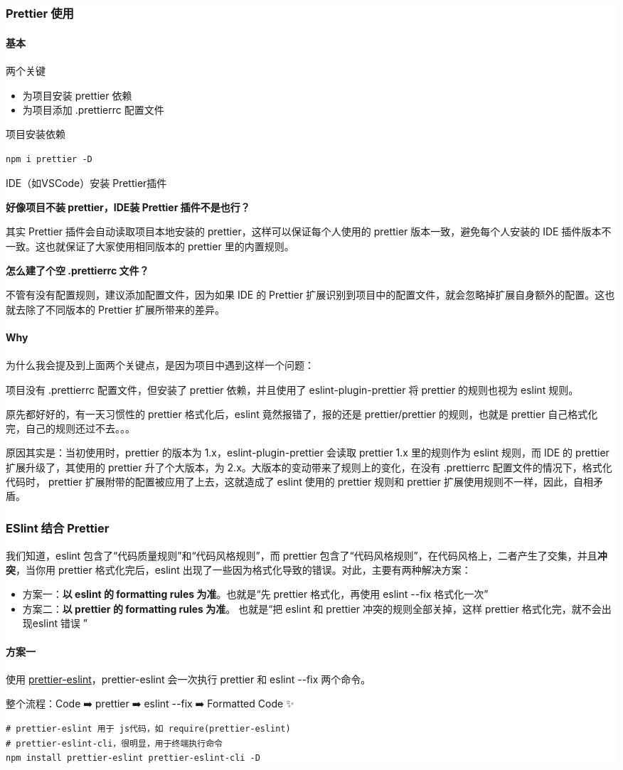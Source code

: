 
### Prettier 使用

#### 基本

两个关键

* 为项目安装 prettier 依赖
* 为项目添加 .prettierrc 配置文件

项目安装依赖

```shell
npm i prettier -D
```

IDE（如VSCode）安装 Prettier插件

**好像项目不装 prettier，IDE装 Prettier 插件不是也行？**

其实 Prettier 插件会自动读取项目本地安装的 prettier，这样可以保证每个人使用的 prettier 版本一致，避免每个人安装的 IDE 插件版本不一致。这也就保证了大家使用相同版本的 prettier 里的内置规则。

**怎么建了个空 .prettierrc 文件？**

不管有没有配置规则，建议添加配置文件，因为如果 IDE 的 Prettier 扩展识别到项目中的配置文件，就会忽略掉扩展自身额外的配置。这也就去除了不同版本的 Prettier 扩展所带来的差异。

#### Why

为什么我会提及到上面两个关键点，是因为项目中遇到这样一个问题：

项目没有 .prettierrc 配置文件，但安装了 prettier 依赖，并且使用了 eslint-plugin-prettier 将 prettier 的规则也视为 eslint 规则。

原先都好好的，有一天习惯性的 prettier 格式化后，eslint 竟然报错了，报的还是 prettier/prettier 的规则，也就是 prettier 自己格式化完，自己的规则还过不去。。。

原因其实是：当初使用时，prettier 的版本为 1.x，eslint-plugin-prettier 会读取 prettier 1.x 里的规则作为 eslint 规则，而 IDE 的 prettier 扩展升级了，其使用的 prettier 升了个大版本，为 2.x。大版本的变动带来了规则上的变化，在没有 .prettierrc 配置文件的情况下，格式化代码时， prettier 扩展附带的配置被应用了上去，这就造成了 eslint 使用的 prettier 规则和 prettier 扩展使用规则不一样，因此，自相矛盾。

### ESlint 结合 Prettier

我们知道，eslint 包含了“代码质量规则”和“代码风格规则”，而 prettier 包含了“代码风格规则”，在代码风格上，二者产生了交集，并且**冲突**，当你用 prettier 格式化完后，eslint 出现了一些因为格式化导致的错误。对此，主要有两种解决方案：

* 方案一：**以 eslint 的 formatting rules 为准**。也就是“先 prettier 格式化，再使用 eslint --fix 格式化一次”
* 方案二：**以 prettier 的 formatting rules 为准**。 也就是“把 eslint 和 prettier 冲突的规则全部关掉，这样 prettier 格式化完，就不会出现eslint 错误 ”

#### 方案一

使用 [prettier-eslint](https://github.com/prettier/prettier-eslint)，prettier-eslint 会一次执行 prettier 和 eslint --fix 两个命令。

整个流程：Code ➡️ prettier ➡️ eslint --fix ➡️ Formatted Code ✨

```shell
# prettier-eslint 用于 js代码，如 require(prettier-eslint)
# prettier-eslint-cli，很明显，用于终端执行命令
npm install prettier-eslint prettier-eslint-cli -D
```
